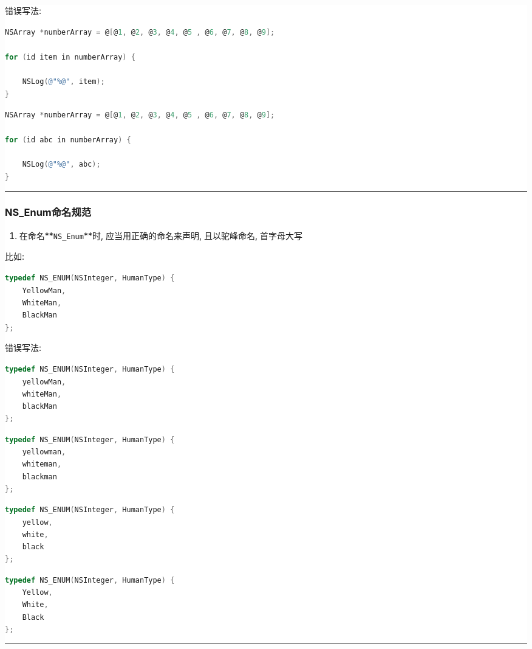 错误写法:
```objective-c
NSArray *numberArray = @[@1, @2, @3, @4, @5 , @6, @7, @8, @9];
    
for (id item in numberArray) {
        
	NSLog(@"%@", item);
}
```
```objective-c
NSArray *numberArray = @[@1, @2, @3, @4, @5 , @6, @7, @8, @9];
    
for (id abc in numberArray) {
        
	NSLog(@"%@", abc);
}
```
---
### NS_Enum命名规范

1. 在命名**`NS_Enum`**时, 应当用正确的命名来声明, 且以驼峰命名, 首字母大写

比如:
```objective-c
typedef NS_ENUM(NSInteger, HumanType) {
	YellowMan,
	WhiteMan,
	BlackMan
};
```

错误写法:
```objective-c
typedef NS_ENUM(NSInteger, HumanType) {
	yellowMan,
	whiteMan,
	blackMan
};
```

```objective-c
typedef NS_ENUM(NSInteger, HumanType) {
	yellowman,
	whiteman,
	blackman
};
```

```objective-c
typedef NS_ENUM(NSInteger, HumanType) {
	yellow,
	white,
	black
};
```
```objective-c
typedef NS_ENUM(NSInteger, HumanType) {
	Yellow,
	White,
	Black
};
```
---
